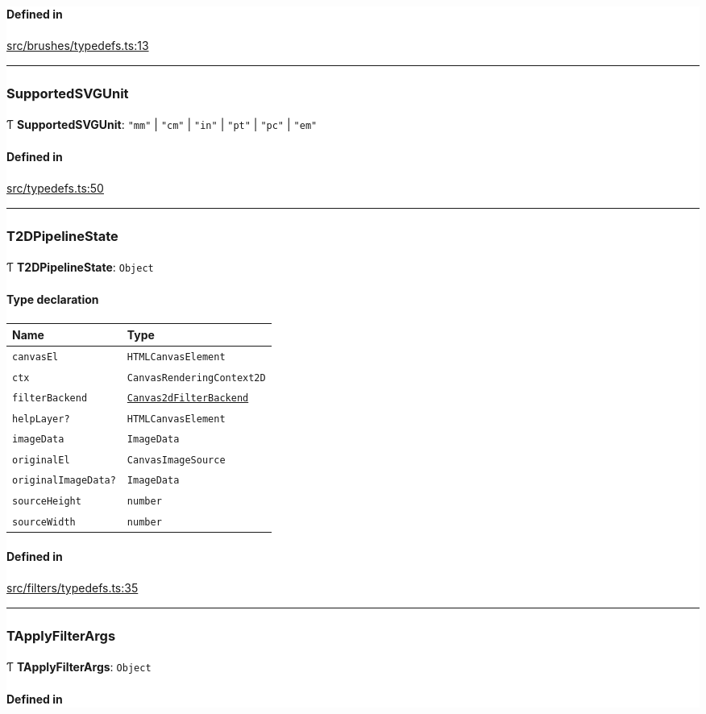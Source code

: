 #### Defined in

[src/brushes/typedefs.ts:13](https://github.com/fabricjs/fabric.js/blob/a4453620e/src/brushes/typedefs.ts#L13)

___

### SupportedSVGUnit

Ƭ **SupportedSVGUnit**: ``"mm"`` \| ``"cm"`` \| ``"in"`` \| ``"pt"`` \| ``"pc"`` \| ``"em"``

#### Defined in

[src/typedefs.ts:50](https://github.com/fabricjs/fabric.js/blob/a4453620e/src/typedefs.ts#L50)

___

### T2DPipelineState

Ƭ **T2DPipelineState**: `Object`

#### Type declaration

| Name | Type |
| :------ | :------ |
| `canvasEl` | `HTMLCanvasElement` |
| `ctx` | `CanvasRenderingContext2D` |
| `filterBackend` | [`Canvas2dFilterBackend`](classes/Canvas2dFilterBackend.md) |
| `helpLayer?` | `HTMLCanvasElement` |
| `imageData` | `ImageData` |
| `originalEl` | `CanvasImageSource` |
| `originalImageData?` | `ImageData` |
| `sourceHeight` | `number` |
| `sourceWidth` | `number` |

#### Defined in

[src/filters/typedefs.ts:35](https://github.com/fabricjs/fabric.js/blob/a4453620e/src/filters/typedefs.ts#L35)

___

### TApplyFilterArgs

Ƭ **TApplyFilterArgs**: `Object`

#### Defined in

